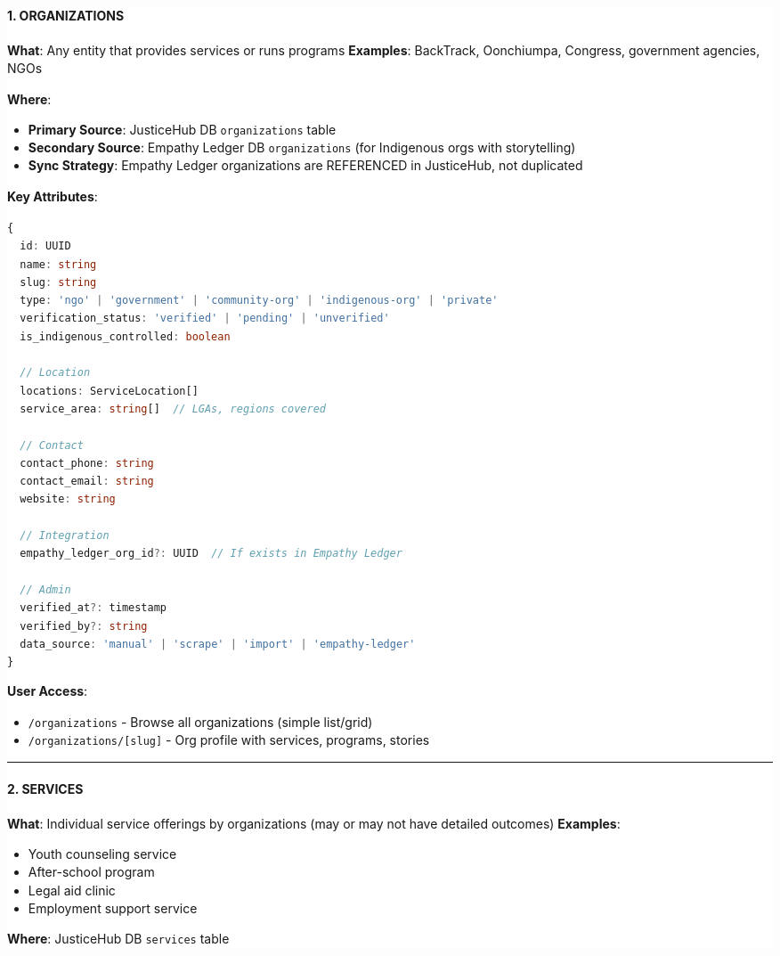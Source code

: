#### 1. ORGANIZATIONS
**What**: Any entity that provides services or runs programs
**Examples**: BackTrack, Oonchiumpa, Congress, government agencies, NGOs

**Where**:
- **Primary Source**: JusticeHub DB `organizations` table
- **Secondary Source**: Empathy Ledger DB `organizations` (for Indigenous orgs with storytelling)
- **Sync Strategy**: Empathy Ledger organizations are REFERENCED in JusticeHub, not duplicated

**Key Attributes**:
```typescript
{
  id: UUID
  name: string
  slug: string
  type: 'ngo' | 'government' | 'community-org' | 'indigenous-org' | 'private'
  verification_status: 'verified' | 'pending' | 'unverified'
  is_indigenous_controlled: boolean

  // Location
  locations: ServiceLocation[]
  service_area: string[]  // LGAs, regions covered

  // Contact
  contact_phone: string
  contact_email: string
  website: string

  // Integration
  empathy_ledger_org_id?: UUID  // If exists in Empathy Ledger

  // Admin
  verified_at?: timestamp
  verified_by?: string
  data_source: 'manual' | 'scrape' | 'import' | 'empathy-ledger'
}
```

**User Access**:
- `/organizations` - Browse all organizations (simple list/grid)
- `/organizations/[slug]` - Org profile with services, programs, stories

---

#### 2. SERVICES
**What**: Individual service offerings by organizations (may or may not have detailed outcomes)
**Examples**:
- Youth counseling service
- After-school program
- Legal aid clinic
- Employment support service

**Where**: JusticeHub DB `services` table
